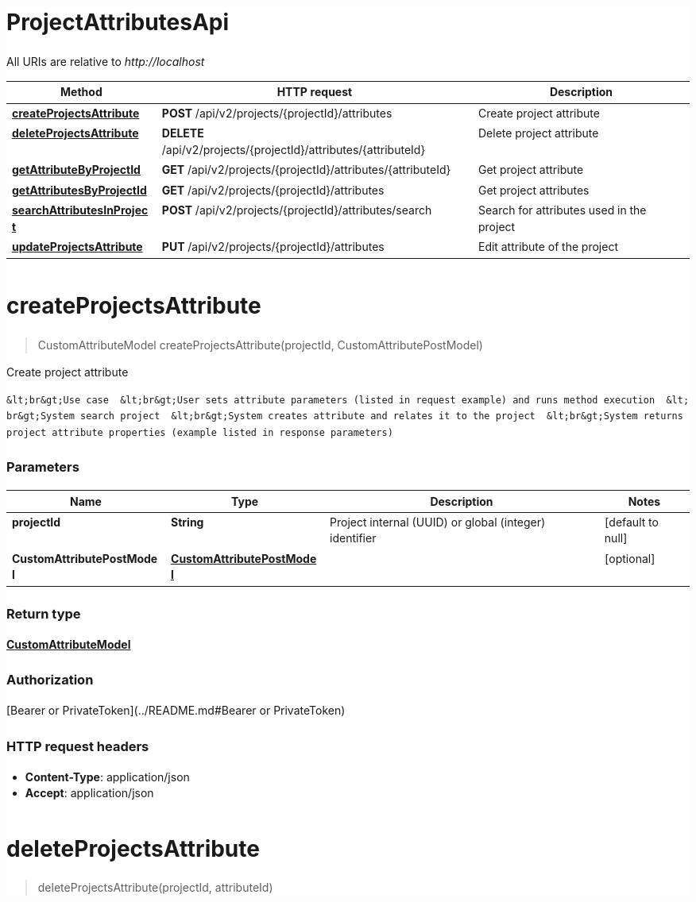 # ProjectAttributesApi

All URIs are relative to *http://localhost*

| Method | HTTP request | Description |
|------------- | ------------- | -------------|
| [**createProjectsAttribute**](ProjectAttributesApi.md#createProjectsAttribute) | **POST** /api/v2/projects/{projectId}/attributes | Create project attribute |
| [**deleteProjectsAttribute**](ProjectAttributesApi.md#deleteProjectsAttribute) | **DELETE** /api/v2/projects/{projectId}/attributes/{attributeId} | Delete project attribute |
| [**getAttributeByProjectId**](ProjectAttributesApi.md#getAttributeByProjectId) | **GET** /api/v2/projects/{projectId}/attributes/{attributeId} | Get project attribute |
| [**getAttributesByProjectId**](ProjectAttributesApi.md#getAttributesByProjectId) | **GET** /api/v2/projects/{projectId}/attributes | Get project attributes |
| [**searchAttributesInProject**](ProjectAttributesApi.md#searchAttributesInProject) | **POST** /api/v2/projects/{projectId}/attributes/search | Search for attributes used in the project |
| [**updateProjectsAttribute**](ProjectAttributesApi.md#updateProjectsAttribute) | **PUT** /api/v2/projects/{projectId}/attributes | Edit attribute of the project |


<a name="createProjectsAttribute"></a>
# **createProjectsAttribute**
> CustomAttributeModel createProjectsAttribute(projectId, CustomAttributePostModel)

Create project attribute

    &lt;br&gt;Use case  &lt;br&gt;User sets attribute parameters (listed in request example) and runs method execution  &lt;br&gt;System search project  &lt;br&gt;System creates attribute and relates it to the project  &lt;br&gt;System returns project attribute properties (example listed in response parameters)

### Parameters

|Name | Type | Description  | Notes |
|------------- | ------------- | ------------- | -------------|
| **projectId** | **String**| Project internal (UUID) or global (integer) identifier | [default to null] |
| **CustomAttributePostModel** | [**CustomAttributePostModel**](../Models/CustomAttributePostModel.md)|  | [optional] |

### Return type

[**CustomAttributeModel**](../Models/CustomAttributeModel.md)

### Authorization

[Bearer or PrivateToken](../README.md#Bearer or PrivateToken)

### HTTP request headers

- **Content-Type**: application/json
- **Accept**: application/json

<a name="deleteProjectsAttribute"></a>
# **deleteProjectsAttribute**
> deleteProjectsAttribute(projectId, attributeId)
